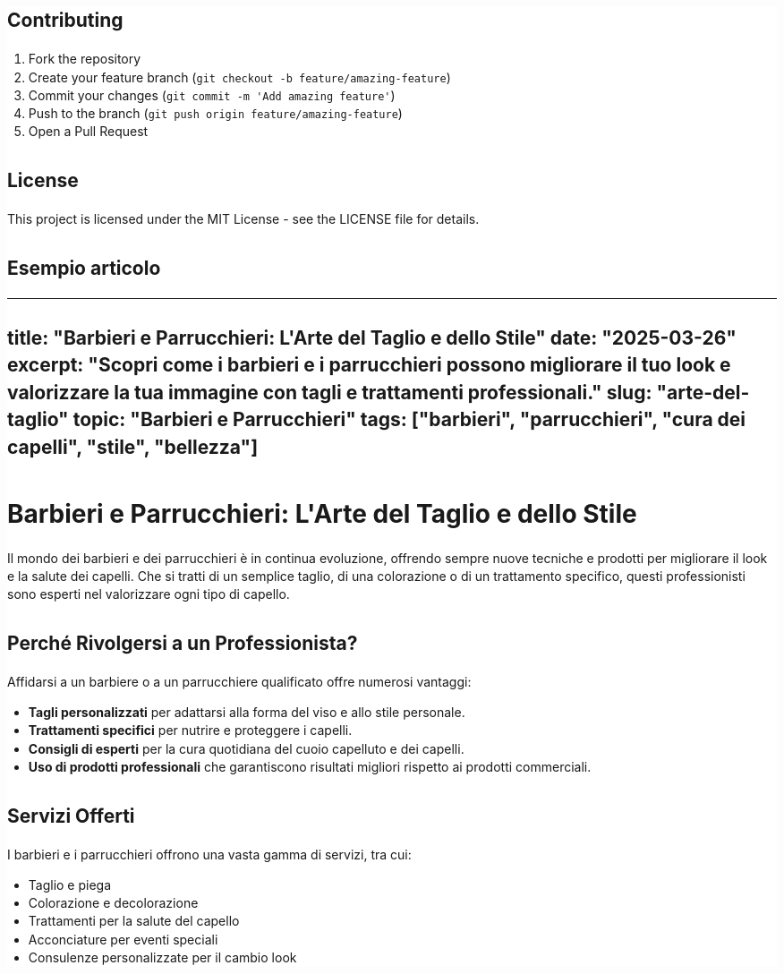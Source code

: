 ## Contributing

1. Fork the repository
2. Create your feature branch (`git checkout -b feature/amazing-feature`)
3. Commit your changes (`git commit -m 'Add amazing feature'`)
4. Push to the branch (`git push origin feature/amazing-feature`)
5. Open a Pull Request

## License

This project is licensed under the MIT License - see the LICENSE file for details.
## Esempio articolo

---
title: "Barbieri e Parrucchieri: L'Arte del Taglio e dello Stile"
date: "2025-03-26"
excerpt: "Scopri come i barbieri e i parrucchieri possono migliorare il tuo look e valorizzare la tua immagine con tagli e trattamenti professionali."
slug: "arte-del-taglio"
topic: "Barbieri e Parrucchieri"
tags: ["barbieri", "parrucchieri", "cura dei capelli", "stile", "bellezza"]
---

# Barbieri e Parrucchieri: L'Arte del Taglio e dello Stile

Il mondo dei barbieri e dei parrucchieri è in continua evoluzione, offrendo sempre nuove tecniche e prodotti per migliorare il look e la salute dei capelli. Che si tratti di un semplice taglio, di una colorazione o di un trattamento specifico, questi professionisti sono esperti nel valorizzare ogni tipo di capello.

## Perché Rivolgersi a un Professionista?

Affidarsi a un barbiere o a un parrucchiere qualificato offre numerosi vantaggi:

- **Tagli personalizzati** per adattarsi alla forma del viso e allo stile personale.
- **Trattamenti specifici** per nutrire e proteggere i capelli.
- **Consigli di esperti** per la cura quotidiana del cuoio capelluto e dei capelli.
- **Uso di prodotti professionali** che garantiscono risultati migliori rispetto ai prodotti commerciali.

## Servizi Offerti

I barbieri e i parrucchieri offrono una vasta gamma di servizi, tra cui:

- Taglio e piega
- Colorazione e decolorazione
- Trattamenti per la salute del capello
- Acconciature per eventi speciali
- Consulenze personalizzate per il cambio look
